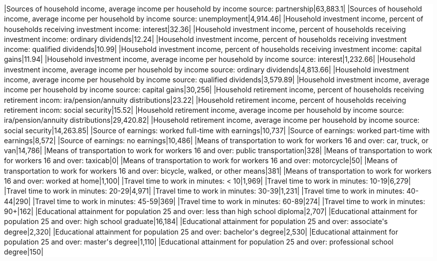 |Sources of household income, average income per household by income source: partnership|63,883.1|
|Sources of household income, average income per household by income source: unemployment|4,914.46|
|Household investment income, percent of households receiving investment income: interest|32.36|
|Household investment income, percent of households receiving investment income: ordinary dividends|12.24|
|Household investment income, percent of households receiving investment income: qualified dividends|10.99|
|Household investment income, percent of households receiving investment income: capital gains|11.94|
|Household investment income, average income per household by income source: interest|1,232.66|
|Household investment income, average income per household by income source: ordinary dividends|4,813.66|
|Household investment income, average income per household by income source: qualified dividends|3,579.89|
|Household investment income, average income per household by income source: capital gains|30,256|
|Household retirement income, percent of households receiving retirement incom: ira/pension/annuity distributions|23.22|
|Household retirement income, percent of households receiving retirement incom: social security|15.52|
|Household retirement income, average income per household by income source: ira/pension/annuity distributions|29,420.82|
|Household retirement income, average income per household by income source: social security|14,263.85|
|Source of earnings: worked full-time with earnings|10,737|
|Source of earnings: worked part-time with earnings|8,572|
|Source of earnings: no earnings|10,486|
|Means of transportation to work for workers 16 and over: car, truck, or van|14,786|
|Means of transportation to work for workers 16 and over: public transportation|328|
|Means of transportation to work for workers 16 and over: taxicab|0|
|Means of transportation to work for workers 16 and over: motorcycle|50|
|Means of transportation to work for workers 16 and over: bicycle, walked, or other means|381|
|Means of transportation to work for workers 16 and over: worked at home|1,100|
|Travel time to work in minutes: < 10|1,969|
|Travel time to work in minutes: 10-19|6,279|
|Travel time to work in minutes: 20-29|4,971|
|Travel time to work in minutes: 30-39|1,231|
|Travel time to work in minutes: 40-44|290|
|Travel time to work in minutes: 45-59|369|
|Travel time to work in minutes: 60-89|274|
|Travel time to work in minutes: 90+|162|
|Educational attainment for population 25 and over: less than high school diploma|2,707|
|Educational attainment for population 25 and over: high school graduate|16,184|
|Educational attainment for population 25 and over: associate's degree|2,320|
|Educational attainment for population 25 and over: bachelor's degree|2,530|
|Educational attainment for population 25 and over: master's degree|1,110|
|Educational attainment for population 25 and over: professional school degree|150|